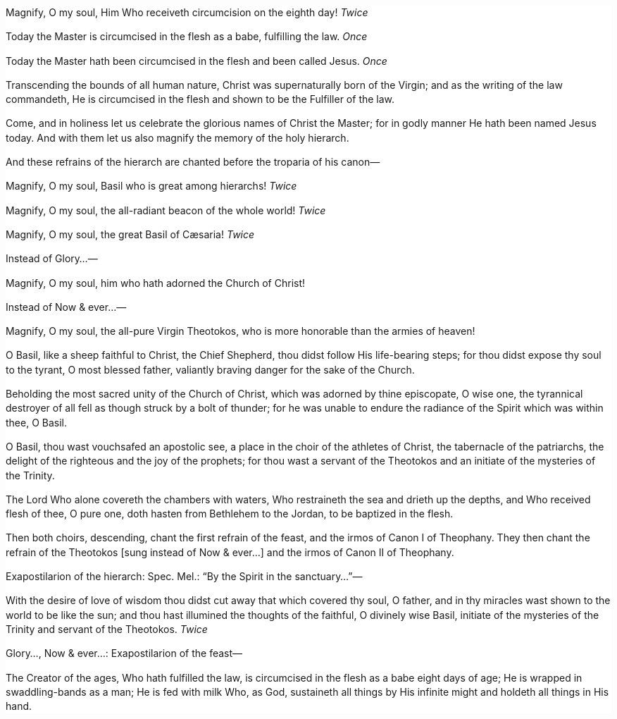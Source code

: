 Magnify, O my soul, Him Who receiveth circumcision on the eighth day! *Twice*

Today the Master is circumcised in the flesh as a babe, fulfilling the law. *Once*

Today the Master hath been circumcised in the flesh and been called Jesus. *Once*

Transcending the bounds of all human nature, Christ was supernaturally born of the Virgin; and as the writing of the law commandeth, He is circumcised in the flesh and shown to be the Fulfiller of the law.

Come, and in holiness let us celebrate the glorious names of Christ the Master; for in godly manner He hath been named Jesus today. And with them let us also magnify the memory of the holy hierarch.

And these refrains of the hierarch are chanted before the troparia of his canon—

Magnify, O my soul, Basil who is great among hierarchs! *Twice*

Magnify, O my soul, the all-radiant beacon of the whole world! *Twice*

Magnify, O my soul, the great Basil of Cæsaria! *Twice*

Instead of Glory…—

Magnify, O my soul, him who hath adorned the Church of Christ!

Instead of Now & ever…—

Magnify, O my soul, the all-pure Virgin Theotokos, who is more honorable than the armies of heaven!

O Basil, like a sheep faithful to Christ, the Chief Shepherd, thou didst follow His life-bearing steps; for thou didst expose thy soul to the tyrant, O most blessed father, valiantly braving danger for the sake of the Church.

Beholding the most sacred unity of the Church of Christ, which was adorned by thine episcopate, O wise one, the tyrannical destroyer of all fell as though struck by a bolt of thunder; for he was unable to endure the radiance of the Spirit which was within thee, O Basil.

O Basil, thou wast vouchsafed an apostolic see, a place in the choir of the athletes of Christ, the tabernacle of the patriarchs, the delight of the righteous and the joy of the prophets; for thou wast a servant of the Theotokos and an initiate of the mysteries of the Trinity.

The Lord Who alone covereth the chambers with waters, Who restraineth the sea and drieth up the depths, and Who received flesh of thee, O pure one, doth hasten from Bethlehem to the Jordan, to be baptized in the flesh.

Then both choirs, descending, chant the first refrain of the feast, and the irmos of Canon I of Theophany. They then chant the refrain of the Theotokos \[sung instead of Now & ever…\] and the irmos of Canon II of Theophany.

Exapostilarion of the hierarch: Spec. Mel.: “By the Spirit in the sanctuary…”—

With the desire of love of wisdom thou didst cut away that which covered thy soul, O father, and in thy miracles wast shown to the world to be like the sun; and thou hast illumined the thoughts of the faithful, O divinely wise Basil, initiate of the mysteries of the Trinity and servant of the Theotokos. *Twice*

Glory…, Now & ever…: Exapostilarion of the feast—

The Creator of the ages, Who hath fulfilled the law, is circumcised in the flesh as a babe eight days of age; He is wrapped in swaddling-bands as a man; He is fed with milk Who, as God, sustaineth all things by His infinite might and holdeth all things in His hand.
